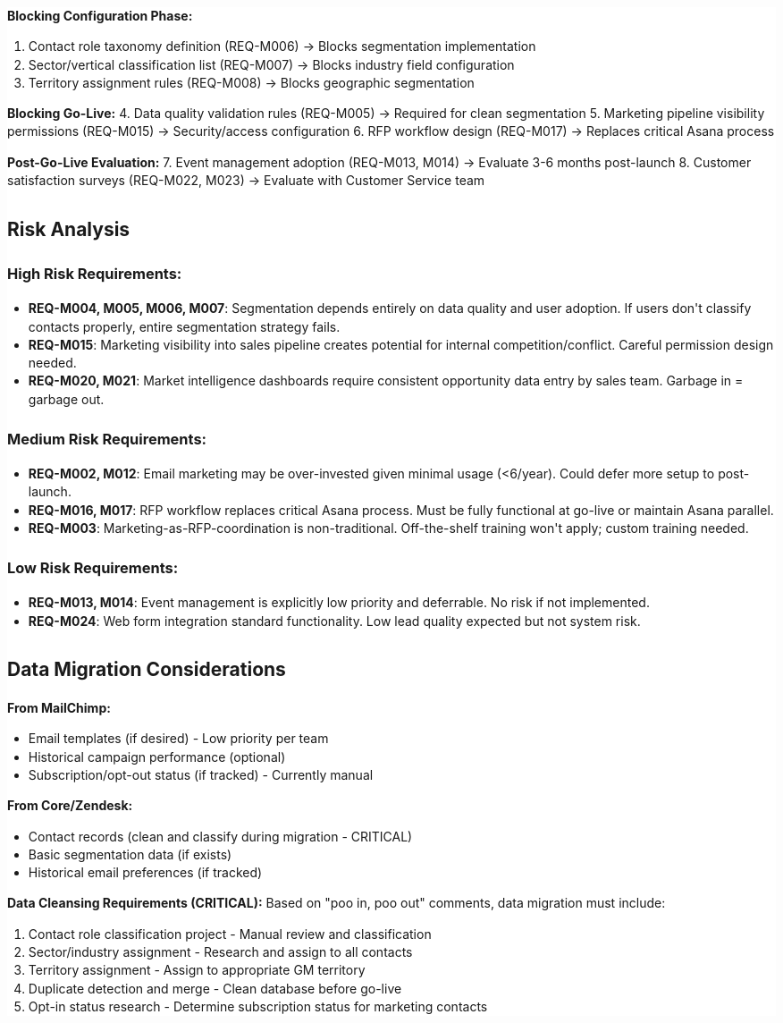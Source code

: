 **Blocking Configuration Phase:**
1. Contact role taxonomy definition (REQ-M006) → Blocks segmentation implementation
2. Sector/vertical classification list (REQ-M007) → Blocks industry field configuration
3. Territory assignment rules (REQ-M008) → Blocks geographic segmentation

**Blocking Go-Live:**
4. Data quality validation rules (REQ-M005) → Required for clean segmentation
5. Marketing pipeline visibility permissions (REQ-M015) → Security/access configuration
6. RFP workflow design (REQ-M017) → Replaces critical Asana process

**Post-Go-Live Evaluation:**
7. Event management adoption (REQ-M013, M014) → Evaluate 3-6 months post-launch
8. Customer satisfaction surveys (REQ-M022, M023) → Evaluate with Customer Service team

## Risk Analysis

### High Risk Requirements:
- **REQ-M004, M005, M006, M007**: Segmentation depends entirely on data quality and user adoption. If users don't classify contacts properly, entire segmentation strategy fails.
- **REQ-M015**: Marketing visibility into sales pipeline creates potential for internal competition/conflict. Careful permission design needed.
- **REQ-M020, M021**: Market intelligence dashboards require consistent opportunity data entry by sales team. Garbage in = garbage out.

### Medium Risk Requirements:
- **REQ-M002, M012**: Email marketing may be over-invested given minimal usage (<6/year). Could defer more setup to post-launch.
- **REQ-M016, M017**: RFP workflow replaces critical Asana process. Must be fully functional at go-live or maintain Asana parallel.
- **REQ-M003**: Marketing-as-RFP-coordination is non-traditional. Off-the-shelf training won't apply; custom training needed.

### Low Risk Requirements:
- **REQ-M013, M014**: Event management is explicitly low priority and deferrable. No risk if not implemented.
- **REQ-M024**: Web form integration standard functionality. Low lead quality expected but not system risk.

## Data Migration Considerations

**From MailChimp:**
- Email templates (if desired) - Low priority per team
- Historical campaign performance (optional)
- Subscription/opt-out status (if tracked) - Currently manual

**From Core/Zendesk:**
- Contact records (clean and classify during migration - CRITICAL)
- Basic segmentation data (if exists)
- Historical email preferences (if tracked)

**Data Cleansing Requirements (CRITICAL):**
Based on "poo in, poo out" comments, data migration must include:
1. Contact role classification project - Manual review and classification
2. Sector/industry assignment - Research and assign to all contacts
3. Territory assignment - Assign to appropriate GM territory
4. Duplicate detection and merge - Clean database before go-live
5. Opt-in status research - Determine subscription status for marketing contacts
